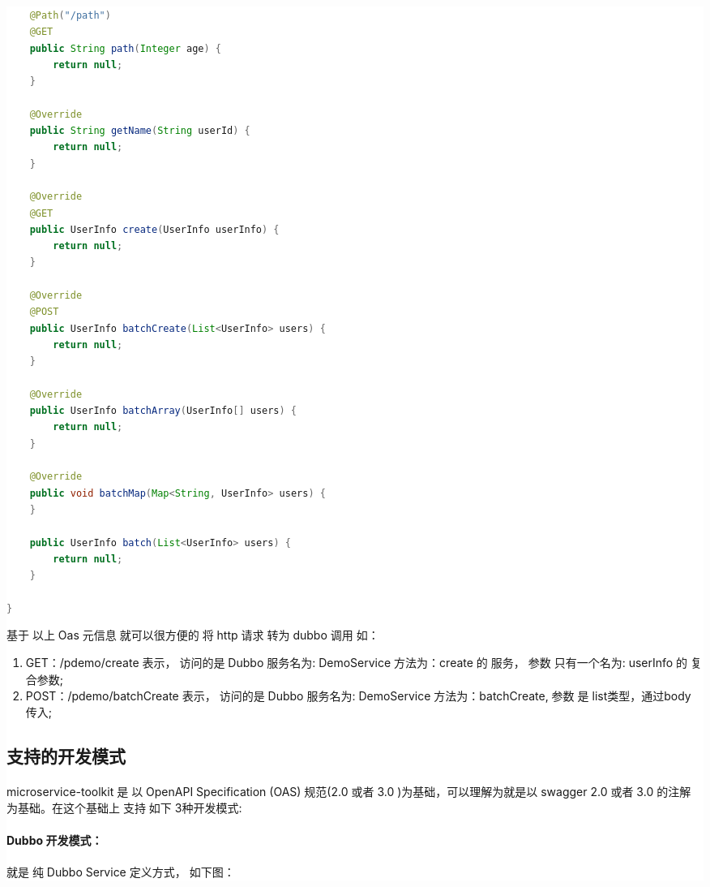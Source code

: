 ````java
    @Path("/path")
    @GET
    public String path(Integer age) {
        return null;
    }
 
    @Override
    public String getName(String userId) {
        return null;
    }
 
    @Override
    @GET
    public UserInfo create(UserInfo userInfo) {
        return null;
    }
 
    @Override
    @POST
    public UserInfo batchCreate(List<UserInfo> users) {
        return null;
    }
 
    @Override
    public UserInfo batchArray(UserInfo[] users) {
        return null;
    }
 
    @Override
    public void batchMap(Map<String, UserInfo> users) {
    }
 
    public UserInfo batch(List<UserInfo> users) {
        return null;
    }
 
}
````
基于 以上 Oas 元信息  就可以很方便的 将 http 请求 转为 dubbo 调用 如：

1. GET：/pdemo/create  表示， 访问的是 Dubbo 服务名为:  DemoService  方法为：create  的 服务，  参数 只有一个名为: userInfo 的 复合参数;
2. POST：/pdemo/batchCreate  表示， 访问的是 Dubbo 服务名为:   DemoService  方法为：batchCreate, 参数 是 list类型，通过body 传入;

## 支持的开发模式
microservice-toolkit  是 以 OpenAPI Specification (OAS)  规范(2.0 或者 3.0 )为基础，可以理解为就是以 swagger 2.0 或者 3.0 的注解 为基础。在这个基础上 支持 如下 3种开发模式:

#### Dubbo 开发模式： 
就是 纯 Dubbo Service 定义方式， 如下图：
